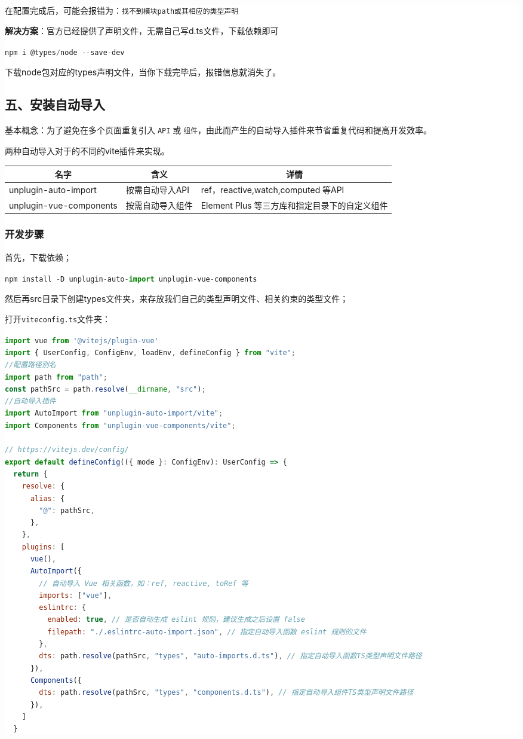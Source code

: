 在配置完成后，可能会报错为：`找不到模块path或其相应的类型声明`

**解决方案**：官方已经提供了声明文件，无需自己写d.ts文件，下载依赖即可

```js
npm i @types/node --save-dev
```

下载node包对应的types声明文件，当你下载完毕后，报错信息就消失了。

## **五、安装自动导入**

基本概念：为了避免在多个页面重复引入 `API` 或 `组件`，由此而产生的自动导入插件来节省重复代码和提高开发效率。

两种自动导入对于的不同的vite插件来实现。

| 名字                    | 含义             | 详情                                          |
| ----------------------- | ---------------- | --------------------------------------------- |
| unplugin-auto-import    | 按需自动导入API  | ref，reactive,watch,computed 等API            |
| unplugin-vue-components | 按需自动导入组件 | Element Plus 等三方库和指定目录下的自定义组件 |

### **开发步骤**

首先，下载依赖；

```js
npm install -D unplugin-auto-import unplugin-vue-components 
```

然后再src目录下创建types文件夹，来存放我们自己的类型声明文件、相关约束的类型文件；

打开`viteconfig.ts`文件夹：

```js
import vue from '@vitejs/plugin-vue'
import { UserConfig, ConfigEnv, loadEnv, defineConfig } from "vite";
//配置路径别名
import path from "path";
const pathSrc = path.resolve(__dirname, "src");
//自动导入插件
import AutoImport from "unplugin-auto-import/vite";
import Components from "unplugin-vue-components/vite";

// https://vitejs.dev/config/
export default defineConfig(({ mode }: ConfigEnv): UserConfig => {
  return {
    resolve: {
      alias: {
        "@": pathSrc,
      },
    },
    plugins: [
      vue(),
      AutoImport({
        // 自动导入 Vue 相关函数，如：ref, reactive, toRef 等
        imports: ["vue"],
        eslintrc: {
          enabled: true, // 是否自动生成 eslint 规则，建议生成之后设置 false 
          filepath: "./.eslintrc-auto-import.json", // 指定自动导入函数 eslint 规则的文件
        },
        dts: path.resolve(pathSrc, "types", "auto-imports.d.ts"), // 指定自动导入函数TS类型声明文件路径
      }),
      Components({
        dts: path.resolve(pathSrc, "types", "components.d.ts"), // 指定自动导入组件TS类型声明文件路径
      }),
    ]
  }
```